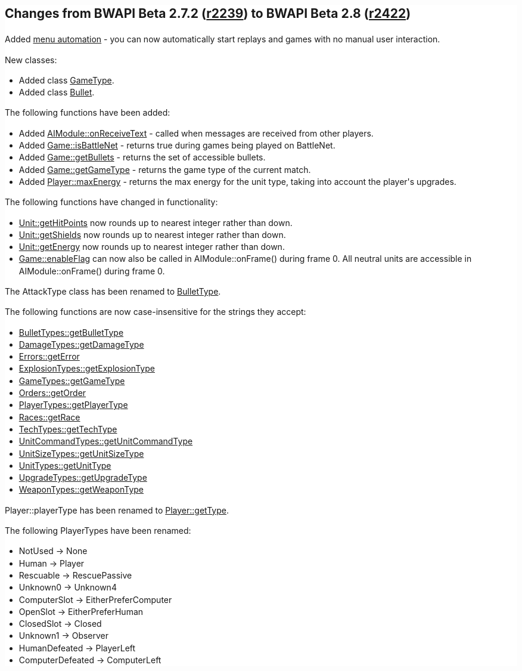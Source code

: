 ## Changes from BWAPI Beta 2.7.2 ([r2239](https://code.google.com/p/bwapi/source/detail?r=2239)) to BWAPI Beta 2.8 ([r2422](https://code.google.com/p/bwapi/source/detail?r=2422)) ##

Added [menu automation](MenuAutomation.md) - you can now automatically start replays and games with no manual user interaction.

New classes:
  * Added class [GameType](GameType.md).
  * Added class [Bullet](Bullet.md).

The following functions have been added:
  * Added [AIModule::onReceiveText](AIModule#onReceiveText.md) - called when messages are received from other players.
  * Added [Game::isBattleNet](Game#isBattleNet.md) - returns true during games being played on BattleNet.
  * Added [Game::getBullets](Game#getBullets.md) - returns the set of accessible bullets.
  * Added [Game::getGameType](Game#getGameType.md) - returns the game type of the current match.
  * Added [Player::maxEnergy](Player#maxEnergy.md) - returns the max energy for the unit type, taking into account the player's upgrades.

The following functions have changed in functionality:
  * [Unit::getHitPoints](Unit#getHitPoints.md) now rounds up to nearest integer rather than down.
  * [Unit::getShields](Unit#getShields.md) now rounds up to nearest integer rather than down.
  * [Unit::getEnergy](Unit#getEnergy.md) now rounds up to nearest integer rather than down.
  * [Game::enableFlag](Game#enableFlag.md) can now also be called in AIModule::onFrame() during frame 0.
All neutral units are accessible in AIModule::onFrame() during frame 0.

The AttackType class has been renamed to [BulletType](BulletType.md).

The following functions are now case-insensitive for the strings they accept:
  * [BulletTypes::getBulletType](BulletType#getBulletType.md)
  * [DamageTypes::getDamageType](DamageType#getDamageType.md)
  * [Errors::getError](Error#getError.md)
  * [ExplosionTypes::getExplosionType](ExplosionType#getExplosionType.md)
  * [GameTypes::getGameType](GameType#getGameType.md)
  * [Orders::getOrder](Order#getOrder.md)
  * [PlayerTypes::getPlayerType](PlayerType#getPlayerType.md)
  * [Races::getRace](Race#getRace.md)
  * [TechTypes::getTechType](TechType#getTechType.md)
  * [UnitCommandTypes::getUnitCommandType](UnitCommandType#getUnitCommandType.md)
  * [UnitSizeTypes::getUnitSizeType](UnitSizeType#getUnitSizeType.md)
  * [UnitTypes::getUnitType](UnitType#getUnitType.md)
  * [UpgradeTypes::getUpgradeType](UpgradeType#getUpgradeType.md)
  * [WeaponTypes::getWeaponType](WeaponType#getWeaponType.md)

Player::playerType has been renamed to [Player::getType](Player#getType.md).

The following PlayerTypes have been renamed:
  * NotUsed -> None
  * Human -> Player
  * Rescuable -> RescuePassive
  * Unknown0 -> Unknown4
  * ComputerSlot -> EitherPreferComputer
  * OpenSlot -> EitherPreferHuman
  * ClosedSlot -> Closed
  * Unknown1 -> Observer
  * HumanDefeated -> PlayerLeft
  * ComputerDefeated -> ComputerLeft
